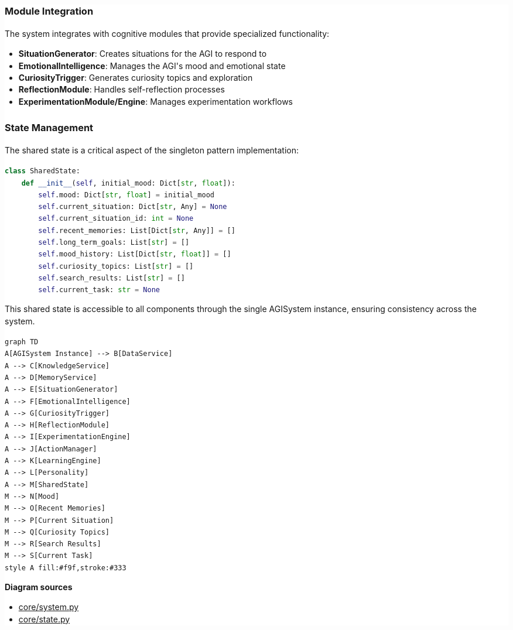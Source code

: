 ### Module Integration
The system integrates with cognitive modules that provide specialized functionality:
- **SituationGenerator**: Creates situations for the AGI to respond to
- **EmotionalIntelligence**: Manages the AGI's mood and emotional state
- **CuriosityTrigger**: Generates curiosity topics and exploration
- **ReflectionModule**: Handles self-reflection processes
- **ExperimentationModule/Engine**: Manages experimentation workflows

### State Management
The shared state is a critical aspect of the singleton pattern implementation:

```python
class SharedState:
    def __init__(self, initial_mood: Dict[str, float]):
        self.mood: Dict[str, float] = initial_mood
        self.current_situation: Dict[str, Any] = None
        self.current_situation_id: int = None
        self.recent_memories: List[Dict[str, Any]] = []
        self.long_term_goals: List[str] = []
        self.mood_history: List[Dict[str, float]] = []
        self.curiosity_topics: List[str] = []
        self.search_results: List[str] = []
        self.current_task: str = None
```

This shared state is accessible to all components through the single AGISystem instance, ensuring consistency across the system.

```mermaid
graph TD
A[AGISystem Instance] --> B[DataService]
A --> C[KnowledgeService]
A --> D[MemoryService]
A --> E[SituationGenerator]
A --> F[EmotionalIntelligence]
A --> G[CuriosityTrigger]
A --> H[ReflectionModule]
A --> I[ExperimentationEngine]
A --> J[ActionManager]
A --> K[LearningEngine]
A --> L[Personality]
A --> M[SharedState]
M --> N[Mood]
M --> O[Recent Memories]
M --> P[Current Situation]
M --> Q[Curiosity Topics]
M --> R[Search Results]
M --> S[Current Task]
style A fill:#f9f,stroke:#333
```

**Diagram sources**
- [core/system.py](file://core/system.py#L34-L624)
- [core/state.py](file://core/state.py#L1-L29)
